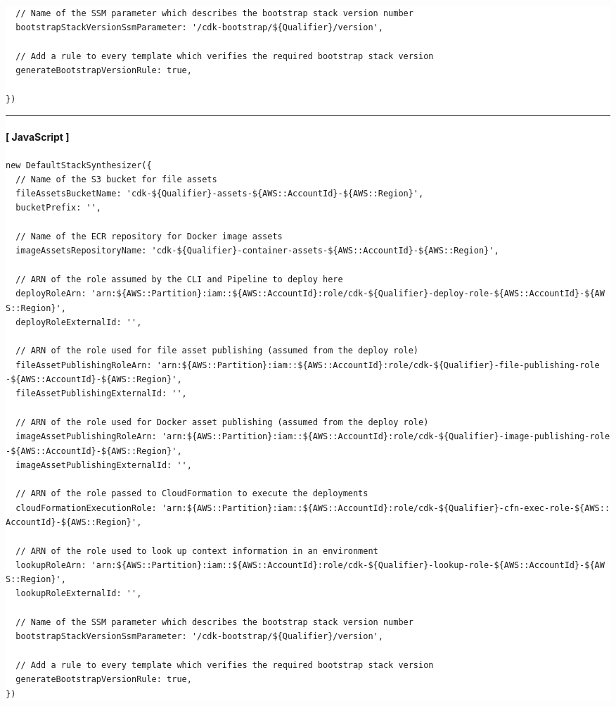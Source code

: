 ```
  // Name of the SSM parameter which describes the bootstrap stack version number
  bootstrapStackVersionSsmParameter: '/cdk-bootstrap/${Qualifier}/version',

  // Add a rule to every template which verifies the required bootstrap stack version
  generateBootstrapVersionRule: true,

})
```

------
#### [ JavaScript ]

```
new DefaultStackSynthesizer({
  // Name of the S3 bucket for file assets
  fileAssetsBucketName: 'cdk-${Qualifier}-assets-${AWS::AccountId}-${AWS::Region}',
  bucketPrefix: '',

  // Name of the ECR repository for Docker image assets
  imageAssetsRepositoryName: 'cdk-${Qualifier}-container-assets-${AWS::AccountId}-${AWS::Region}',

  // ARN of the role assumed by the CLI and Pipeline to deploy here
  deployRoleArn: 'arn:${AWS::Partition}:iam::${AWS::AccountId}:role/cdk-${Qualifier}-deploy-role-${AWS::AccountId}-${AWS::Region}',
  deployRoleExternalId: '',

  // ARN of the role used for file asset publishing (assumed from the deploy role)
  fileAssetPublishingRoleArn: 'arn:${AWS::Partition}:iam::${AWS::AccountId}:role/cdk-${Qualifier}-file-publishing-role-${AWS::AccountId}-${AWS::Region}',
  fileAssetPublishingExternalId: '',

  // ARN of the role used for Docker asset publishing (assumed from the deploy role)
  imageAssetPublishingRoleArn: 'arn:${AWS::Partition}:iam::${AWS::AccountId}:role/cdk-${Qualifier}-image-publishing-role-${AWS::AccountId}-${AWS::Region}',
  imageAssetPublishingExternalId: '',

  // ARN of the role passed to CloudFormation to execute the deployments
  cloudFormationExecutionRole: 'arn:${AWS::Partition}:iam::${AWS::AccountId}:role/cdk-${Qualifier}-cfn-exec-role-${AWS::AccountId}-${AWS::Region}',

  // ARN of the role used to look up context information in an environment
  lookupRoleArn: 'arn:${AWS::Partition}:iam::${AWS::AccountId}:role/cdk-${Qualifier}-lookup-role-${AWS::AccountId}-${AWS::Region}',
  lookupRoleExternalId: '',

  // Name of the SSM parameter which describes the bootstrap stack version number
  bootstrapStackVersionSsmParameter: '/cdk-bootstrap/${Qualifier}/version',

  // Add a rule to every template which verifies the required bootstrap stack version
  generateBootstrapVersionRule: true,
})
```
